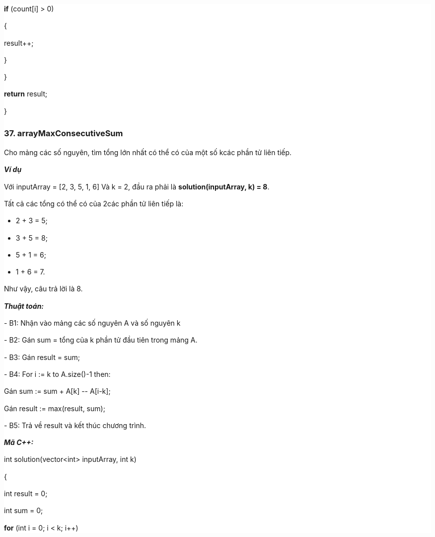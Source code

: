 **if** (count\[i\] \> 0)

{

result++;

}

}

**return** result;

}

### 37. arrayMaxConsecutiveSum

Cho mảng các số nguyên, tìm tổng lớn nhất có thể có của một số kcác phần
tử liên tiếp.

***Ví dụ***

Với inputArray = \[2, 3, 5, 1, 6\] Và k = 2, đầu ra phải là
**solution(inputArray, k) = 8**.

Tất cả các tổng có thể có của 2các phần tử liên tiếp là:

-   2 + 3 = 5;

-   3 + 5 = 8;

-   5 + 1 = 6;

-   1 + 6 = 7.

Như vậy, câu trả lời là 8.

***Thuật toán:***

\- B1: Nhận vào mảng các số nguyên A và số nguyên k

\- B2: Gán sum = tổng của k phần tử đầu tiên trong mảng A.

\- B3: Gán result = sum;

\- B4: For i := k to A.size()-1 then:

Gán sum := sum + A\[k\] -- A\[i-k\];

Gán result := max(result, sum);

\- B5: Trả về result và kết thúc chương trình.

***Mã C++:***

int solution(vector\<int\> inputArray, int k)

{

int result = 0;

int sum = 0;

**for** (int i = 0; i \< k; i++)
